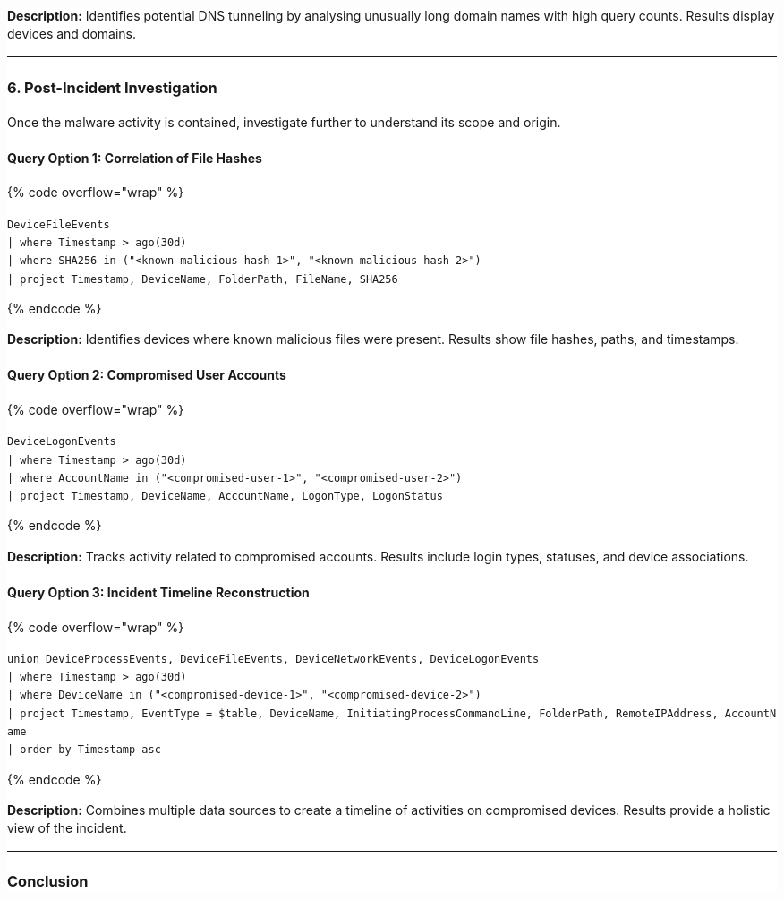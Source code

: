 **Description:** Identifies potential DNS tunneling by analysing unusually long domain names with high query counts. Results display devices and domains.

***

### 6. **Post-Incident Investigation**

Once the malware activity is contained, investigate further to understand its scope and origin.

#### Query Option 1: Correlation of File Hashes

{% code overflow="wrap" %}
```kusto
DeviceFileEvents
| where Timestamp > ago(30d)
| where SHA256 in ("<known-malicious-hash-1>", "<known-malicious-hash-2>")
| project Timestamp, DeviceName, FolderPath, FileName, SHA256
```
{% endcode %}

**Description:** Identifies devices where known malicious files were present. Results show file hashes, paths, and timestamps.

#### Query Option 2: Compromised User Accounts

{% code overflow="wrap" %}
```kusto
DeviceLogonEvents
| where Timestamp > ago(30d)
| where AccountName in ("<compromised-user-1>", "<compromised-user-2>")
| project Timestamp, DeviceName, AccountName, LogonType, LogonStatus
```
{% endcode %}

**Description:** Tracks activity related to compromised accounts. Results include login types, statuses, and device associations.

#### Query Option 3: Incident Timeline Reconstruction

{% code overflow="wrap" %}
```kusto
union DeviceProcessEvents, DeviceFileEvents, DeviceNetworkEvents, DeviceLogonEvents
| where Timestamp > ago(30d)
| where DeviceName in ("<compromised-device-1>", "<compromised-device-2>")
| project Timestamp, EventType = $table, DeviceName, InitiatingProcessCommandLine, FolderPath, RemoteIPAddress, AccountName
| order by Timestamp asc
```
{% endcode %}

**Description:** Combines multiple data sources to create a timeline of activities on compromised devices. Results provide a holistic view of the incident.

***

### Conclusion
